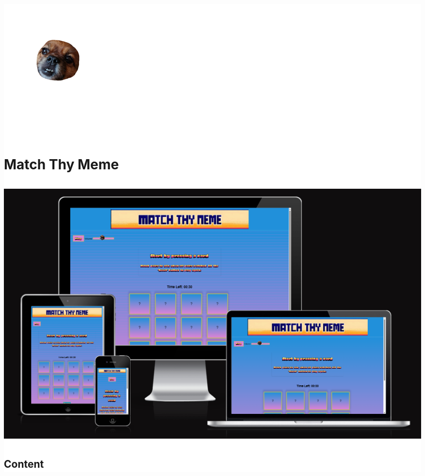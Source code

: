 ![Grom](/assets/appFeaturesImgs/gromReadMe.png)
# Match Thy Meme



![Multi device image](/assets/appFeaturesImgs/MultiMediaDisplay.png)
---

## Content

